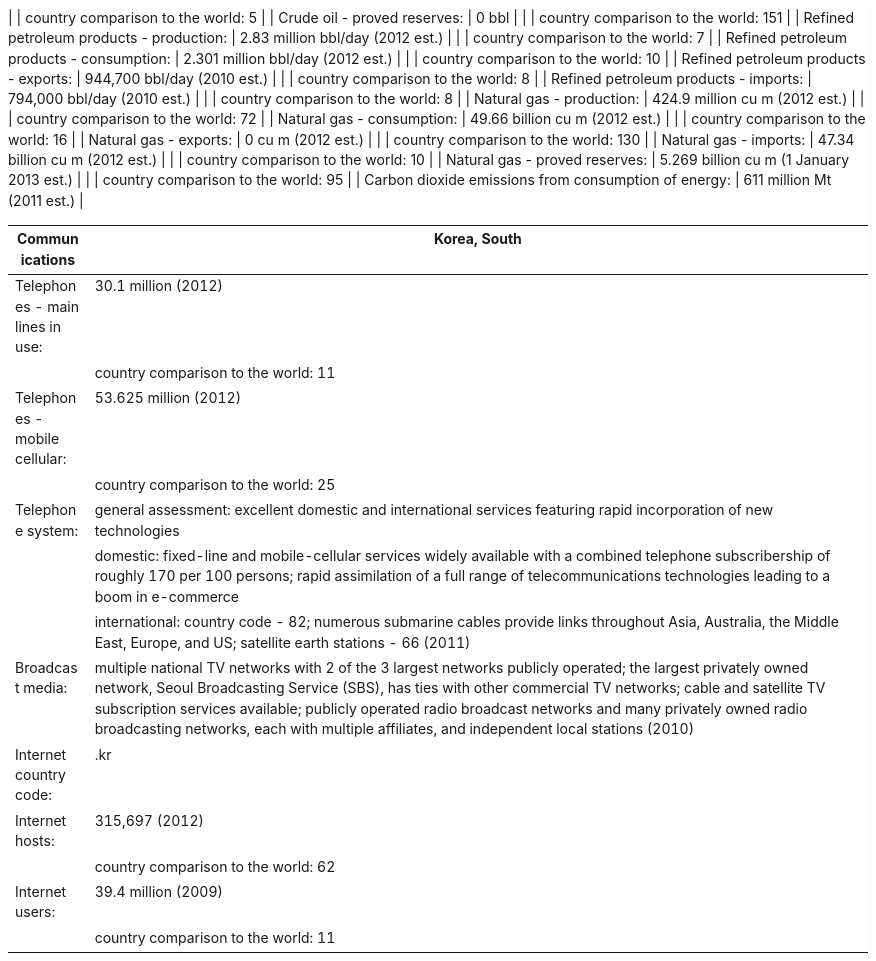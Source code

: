 | | country comparison to the world:   5 |
| Crude oil - proved reserves: | 0 bbl |
| | country comparison to the world:   151 |
| Refined petroleum products - production: | 2.83 million bbl/day (2012 est.) |
| | country comparison to the world:   7 |
| Refined petroleum products - consumption: | 2.301 million bbl/day (2012 est.) |
| | country comparison to the world:   10 |
| Refined petroleum products - exports: | 944,700 bbl/day (2010 est.) |
| | country comparison to the world:   8 |
| Refined petroleum products - imports: | 794,000 bbl/day (2010 est.) |
| | country comparison to the world:   8 |
| Natural gas - production: | 424.9 million cu m (2012 est.) |
| | country comparison to the world:   72 |
| Natural gas - consumption: | 49.66 billion cu m (2012 est.) |
| | country comparison to the world:   16 |
| Natural gas - exports: | 0 cu m (2012 est.) |
| | country comparison to the world:   130 |
| Natural gas - imports: | 47.34 billion cu m (2012 est.) |
| | country comparison to the world:   10 |
| Natural gas - proved reserves: | 5.269 billion cu m (1 January 2013 est.) |
| | country comparison to the world:   95 |
| Carbon dioxide emissions from consumption of energy: | 611 million Mt (2011 est.) |

| Communications | Korea, South |
| --- | --- |
| Telephones - main lines in use: | 30.1 million (2012) |
| | country comparison to the world:  11 |
| Telephones - mobile cellular: | 53.625 million (2012) |
| | country comparison to the world:   25 |
| Telephone system: | general assessment: excellent domestic and international services featuring rapid incorporation of new technologies |
| | domestic: fixed-line and mobile-cellular services widely available with a combined telephone subscribership of roughly 170 per 100 persons; rapid assimilation of a full range of telecommunications technologies leading to a boom in e-commerce |
| | international: country code - 82; numerous submarine cables provide links throughout Asia, Australia, the Middle East, Europe, and US; satellite earth stations - 66 (2011) |
| Broadcast media: | multiple national TV networks with 2 of the 3 largest networks publicly operated; the largest privately owned network, Seoul Broadcasting Service (SBS), has ties with other commercial TV networks; cable and satellite TV subscription services available; publicly operated radio broadcast networks and many privately owned radio broadcasting networks, each with multiple affiliates, and independent local stations (2010) |
| Internet country code: | .kr |
| Internet hosts: | 315,697 (2012) |
| | country comparison to the world:   62 |
| Internet users: | 39.4 million (2009) |
| | country comparison to the world:   11 |

